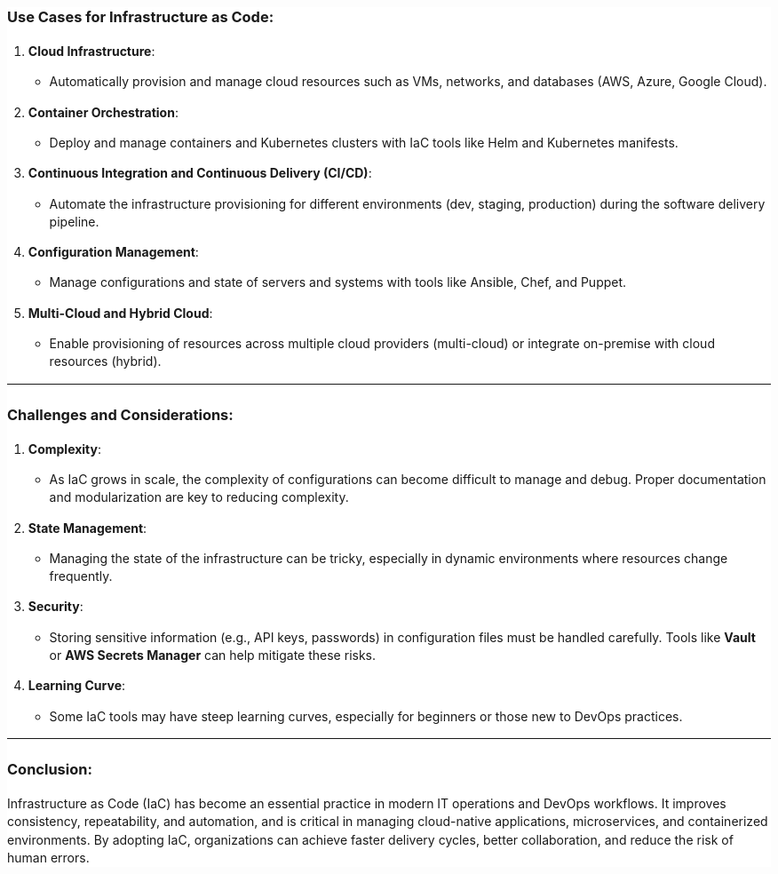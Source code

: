 
### **Use Cases for Infrastructure as Code**:

1. **Cloud Infrastructure**:
   - Automatically provision and manage cloud resources such as VMs, networks, and databases (AWS, Azure, Google Cloud).
   
2. **Container Orchestration**:
   - Deploy and manage containers and Kubernetes clusters with IaC tools like Helm and Kubernetes manifests.

3. **Continuous Integration and Continuous Delivery (CI/CD)**:
   - Automate the infrastructure provisioning for different environments (dev, staging, production) during the software delivery pipeline.

4. **Configuration Management**:
   - Manage configurations and state of servers and systems with tools like Ansible, Chef, and Puppet.

5. **Multi-Cloud and Hybrid Cloud**:
   - Enable provisioning of resources across multiple cloud providers (multi-cloud) or integrate on-premise with cloud resources (hybrid).

---

### **Challenges and Considerations**:

1. **Complexity**:
   - As IaC grows in scale, the complexity of configurations can become difficult to manage and debug. Proper documentation and modularization are key to reducing complexity.
   
2. **State Management**:
   - Managing the state of the infrastructure can be tricky, especially in dynamic environments where resources change frequently.

3. **Security**:
   - Storing sensitive information (e.g., API keys, passwords) in configuration files must be handled carefully. Tools like **Vault** or **AWS Secrets Manager** can help mitigate these risks.

4. **Learning Curve**:
   - Some IaC tools may have steep learning curves, especially for beginners or those new to DevOps practices.

---

### **Conclusion**:

Infrastructure as Code (IaC) has become an essential practice in modern IT operations and DevOps workflows. It improves consistency, repeatability, and automation, and is critical in managing cloud-native applications, microservices, and containerized environments. By adopting IaC, organizations can achieve faster delivery cycles, better collaboration, and reduce the risk of human errors.
